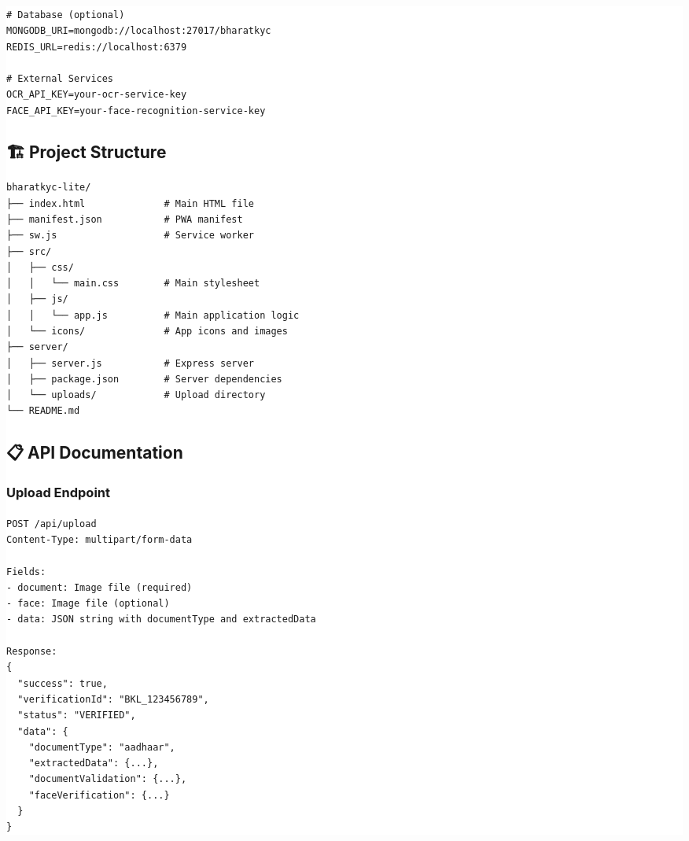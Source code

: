 ```env
# Database (optional)
MONGODB_URI=mongodb://localhost:27017/bharatkyc
REDIS_URL=redis://localhost:6379

# External Services
OCR_API_KEY=your-ocr-service-key
FACE_API_KEY=your-face-recognition-service-key
```

## 🏗️ Project Structure

```
bharatkyc-lite/
├── index.html              # Main HTML file
├── manifest.json           # PWA manifest
├── sw.js                   # Service worker
├── src/
│   ├── css/
│   │   └── main.css        # Main stylesheet
│   ├── js/
│   │   └── app.js          # Main application logic
│   └── icons/              # App icons and images
├── server/
│   ├── server.js           # Express server
│   ├── package.json        # Server dependencies
│   └── uploads/            # Upload directory
└── README.md
```

## 📋 API Documentation

### Upload Endpoint
```
POST /api/upload
Content-Type: multipart/form-data

Fields:
- document: Image file (required)
- face: Image file (optional)
- data: JSON string with documentType and extractedData

Response:
{
  "success": true,
  "verificationId": "BKL_123456789",
  "status": "VERIFIED",
  "data": {
    "documentType": "aadhaar",
    "extractedData": {...},
    "documentValidation": {...},
    "faceVerification": {...}
  }
}
```
